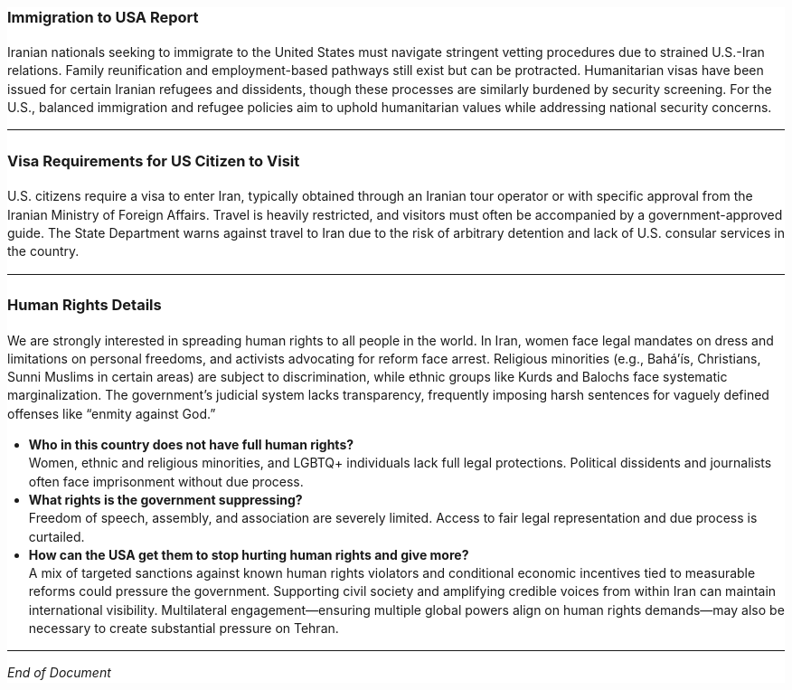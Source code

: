### **Immigration to USA Report**
Iranian nationals seeking to immigrate to the United States must navigate stringent vetting procedures due to strained U.S.-Iran relations. Family reunification and employment-based pathways still exist but can be protracted. Humanitarian visas have been issued for certain Iranian refugees and dissidents, though these processes are similarly burdened by security screening. For the U.S., balanced immigration and refugee policies aim to uphold humanitarian values while addressing national security concerns.

---

### **Visa Requirements for US Citizen to Visit**
U.S. citizens require a visa to enter Iran, typically obtained through an Iranian tour operator or with specific approval from the Iranian Ministry of Foreign Affairs. Travel is heavily restricted, and visitors must often be accompanied by a government-approved guide. The State Department warns against travel to Iran due to the risk of arbitrary detention and lack of U.S. consular services in the country.

---

### **Human Rights Details**
We are strongly interested in spreading human rights to all people in the world. In Iran, women face legal mandates on dress and limitations on personal freedoms, and activists advocating for reform face arrest. Religious minorities (e.g., Bahá’ís, Christians, Sunni Muslims in certain areas) are subject to discrimination, while ethnic groups like Kurds and Balochs face systematic marginalization. The government’s judicial system lacks transparency, frequently imposing harsh sentences for vaguely defined offenses like “enmity against God.”  
- **Who in this country does not have full human rights?**  
  Women, ethnic and religious minorities, and LGBTQ+ individuals lack full legal protections. Political dissidents and journalists often face imprisonment without due process.  
- **What rights is the government suppressing?**  
  Freedom of speech, assembly, and association are severely limited. Access to fair legal representation and due process is curtailed.  
- **How can the USA get them to stop hurting human rights and give more?**  
  A mix of targeted sanctions against known human rights violators and conditional economic incentives tied to measurable reforms could pressure the government. Supporting civil society and amplifying credible voices from within Iran can maintain international visibility. Multilateral engagement—ensuring multiple global powers align on human rights demands—may also be necessary to create substantial pressure on Tehran.

---

*End of Document*
